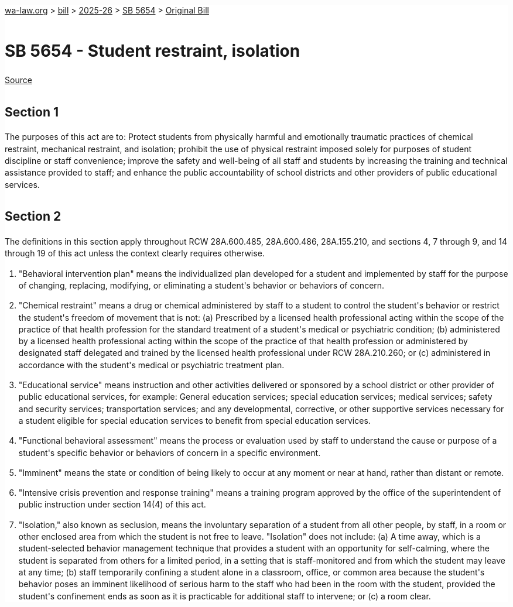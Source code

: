 [wa-law.org](/) > [bill](/bill/) > [2025-26](/bill/2025-26/) > [SB 5654](/bill/2025-26/sb/5654/) > [Original Bill](/bill/2025-26/sb/5654/1/)

# SB 5654 - Student restraint, isolation

[Source](http://lawfilesext.leg.wa.gov/biennium/2025-26/Pdf/Bills/Senate%20Bills/5654.pdf)

## Section 1
The purposes of this act are to: Protect students from physically harmful and emotionally traumatic practices of chemical restraint, mechanical restraint, and isolation; prohibit the use of physical restraint imposed solely for purposes of student discipline or staff convenience; improve the safety and well-being of all staff and students by increasing the training and technical assistance provided to staff; and enhance the public accountability of school districts and other providers of public educational services.

## Section 2
The definitions in this section apply throughout RCW 28A.600.485, 28A.600.486, 28A.155.210, and sections 4, 7 through 9, and 14 through 19 of this act unless the context clearly requires otherwise.

1. "Behavioral intervention plan" means the individualized plan developed for a student and implemented by staff for the purpose of changing, replacing, modifying, or eliminating a student's behavior or behaviors of concern.

2. "Chemical restraint" means a drug or chemical administered by staff to a student to control the student's behavior or restrict the student's freedom of movement that is not: (a) Prescribed by a licensed health professional acting within the scope of the practice of that health profession for the standard treatment of a student's medical or psychiatric condition; (b) administered by a licensed health professional acting within the scope of the practice of that health profession or administered by designated staff delegated and trained by the licensed health professional under RCW 28A.210.260; or (c) administered in accordance with the student's medical or psychiatric treatment plan.

3. "Educational service" means instruction and other activities delivered or sponsored by a school district or other provider of public educational services, for example: General education services; special education services; medical services; safety and security services; transportation services; and any developmental, corrective, or other supportive services necessary for a student eligible for special education services to benefit from special education services.

4. "Functional behavioral assessment" means the process or evaluation used by staff to understand the cause or purpose of a student's specific behavior or behaviors of concern in a specific environment.

5. "Imminent" means the state or condition of being likely to occur at any moment or near at hand, rather than distant or remote.

6. "Intensive crisis prevention and response training" means a training program approved by the office of the superintendent of public instruction under section 14(4) of this act.

7. "Isolation," also known as seclusion, means the involuntary separation of a student from all other people, by staff, in a room or other enclosed area from which the student is not free to leave. "Isolation" does not include: (a) A time away, which is a student-selected behavior management technique that provides a student with an opportunity for self-calming, where the student is separated from others for a limited period, in a setting that is staff-monitored and from which the student may leave at any time; (b) staff temporarily confining a student alone in a classroom, office, or common area because the student's behavior poses an imminent likelihood of serious harm to the staff who had been in the room with the student, provided the student's confinement ends as soon as it is practicable for additional staff to intervene; or (c) a room clear.
